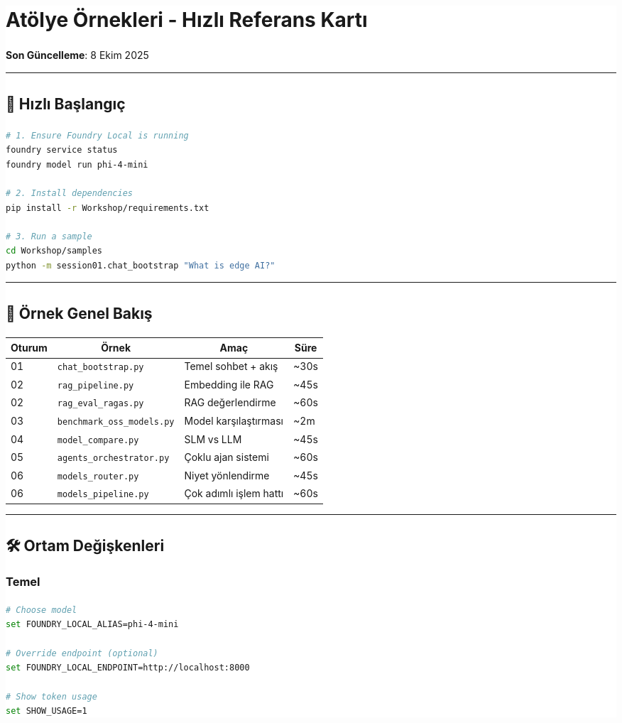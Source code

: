 
# Atölye Örnekleri - Hızlı Referans Kartı

**Son Güncelleme**: 8 Ekim 2025

---

## 🚀 Hızlı Başlangıç

```bash
# 1. Ensure Foundry Local is running
foundry service status
foundry model run phi-4-mini

# 2. Install dependencies
pip install -r Workshop/requirements.txt

# 3. Run a sample
cd Workshop/samples
python -m session01.chat_bootstrap "What is edge AI?"
```

---

## 📂 Örnek Genel Bakış

| Oturum | Örnek | Amaç | Süre |
|--------|-------|------|------|
| 01 | `chat_bootstrap.py` | Temel sohbet + akış | ~30s |
| 02 | `rag_pipeline.py` | Embedding ile RAG | ~45s |
| 02 | `rag_eval_ragas.py` | RAG değerlendirme | ~60s |
| 03 | `benchmark_oss_models.py` | Model karşılaştırması | ~2m |
| 04 | `model_compare.py` | SLM vs LLM | ~45s |
| 05 | `agents_orchestrator.py` | Çoklu ajan sistemi | ~60s |
| 06 | `models_router.py` | Niyet yönlendirme | ~45s |
| 06 | `models_pipeline.py` | Çok adımlı işlem hattı | ~60s |

---

## 🛠️ Ortam Değişkenleri

### Temel
```bash
# Choose model
set FOUNDRY_LOCAL_ALIAS=phi-4-mini

# Override endpoint (optional)
set FOUNDRY_LOCAL_ENDPOINT=http://localhost:8000

# Show token usage
set SHOW_USAGE=1
```

